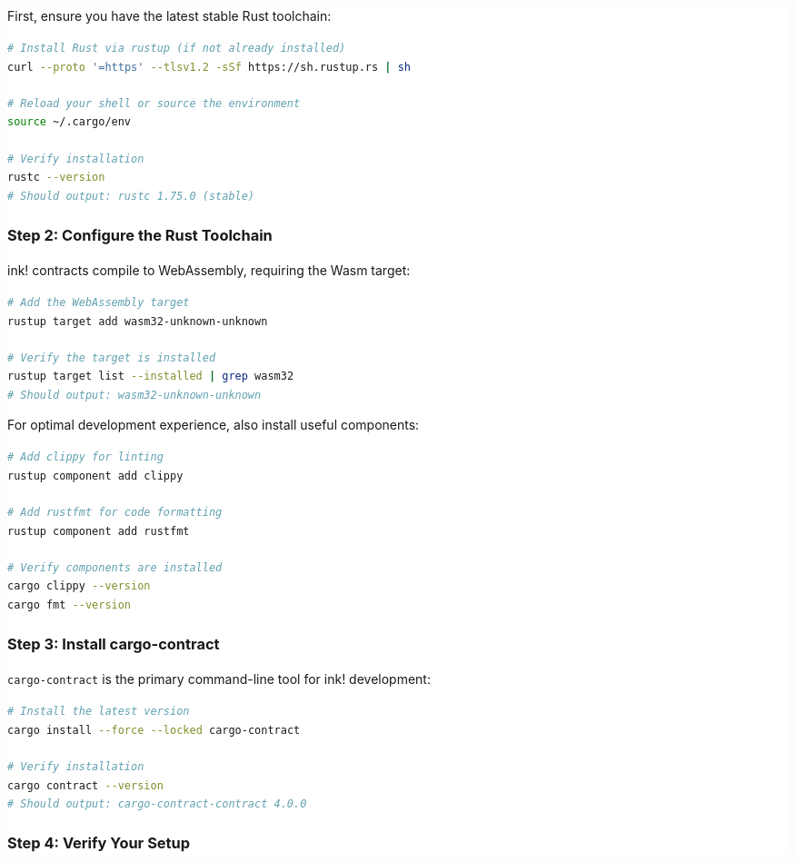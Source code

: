 First, ensure you have the latest stable Rust toolchain:

```bash
# Install Rust via rustup (if not already installed)
curl --proto '=https' --tlsv1.2 -sSf https://sh.rustup.rs | sh

# Reload your shell or source the environment
source ~/.cargo/env

# Verify installation
rustc --version
# Should output: rustc 1.75.0 (stable)
```

### Step 2: Configure the Rust Toolchain

ink! contracts compile to WebAssembly, requiring the Wasm target:

```bash
# Add the WebAssembly target
rustup target add wasm32-unknown-unknown

# Verify the target is installed
rustup target list --installed | grep wasm32
# Should output: wasm32-unknown-unknown
```

For optimal development experience, also install useful components:

```bash
# Add clippy for linting
rustup component add clippy

# Add rustfmt for code formatting
rustup component add rustfmt

# Verify components are installed
cargo clippy --version
cargo fmt --version
```

### Step 3: Install cargo-contract

`cargo-contract` is the primary command-line tool for ink! development:

```bash
# Install the latest version
cargo install --force --locked cargo-contract

# Verify installation
cargo contract --version
# Should output: cargo-contract-contract 4.0.0
```

### Step 4: Verify Your Setup
